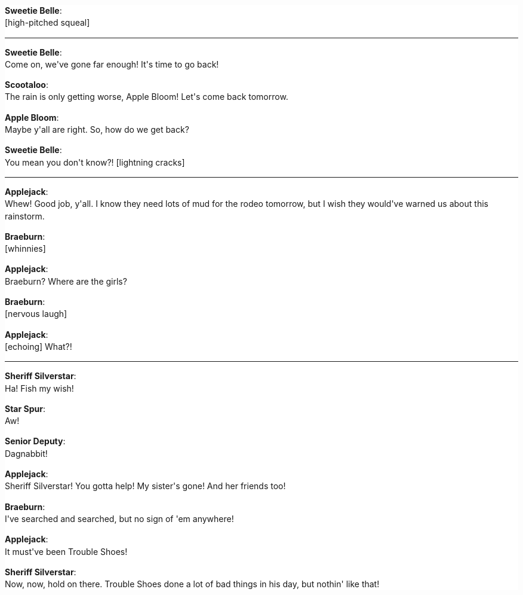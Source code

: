 **Sweetie Belle**:  
[high-pitched squeal]

***

**Sweetie Belle**:  
Come on, we've gone far enough! It's time to go back!

**Scootaloo**:  
The rain is only getting worse, Apple Bloom! Let's come back tomorrow.

**Apple Bloom**:  
Maybe y'all are right. So, how do we get back?

**Sweetie Belle**:  
You mean you don't know?!
[lightning cracks]

***

**Applejack**:  
Whew! Good job, y'all. I know they need lots of mud for the rodeo tomorrow, but I wish they would've warned us about this rainstorm.

**Braeburn**:  
[whinnies]

**Applejack**:  
Braeburn? Where are the girls?

**Braeburn**:  
[nervous laugh]

**Applejack**:  
[echoing] What?!

***

**Sheriff Silverstar**:  
Ha! Fish my wish!

**Star Spur**:  
Aw!

**Senior Deputy**:  
Dagnabbit!

**Applejack**:  
Sheriff Silverstar! You gotta help! My sister's gone! And her friends too!

**Braeburn**:  
I've searched and searched, but no sign of 'em anywhere!

**Applejack**:  
It must've been Trouble Shoes!

**Sheriff Silverstar**:  
Now, now, hold on there. Trouble Shoes done a lot of bad things in his day, but nothin' like that!
